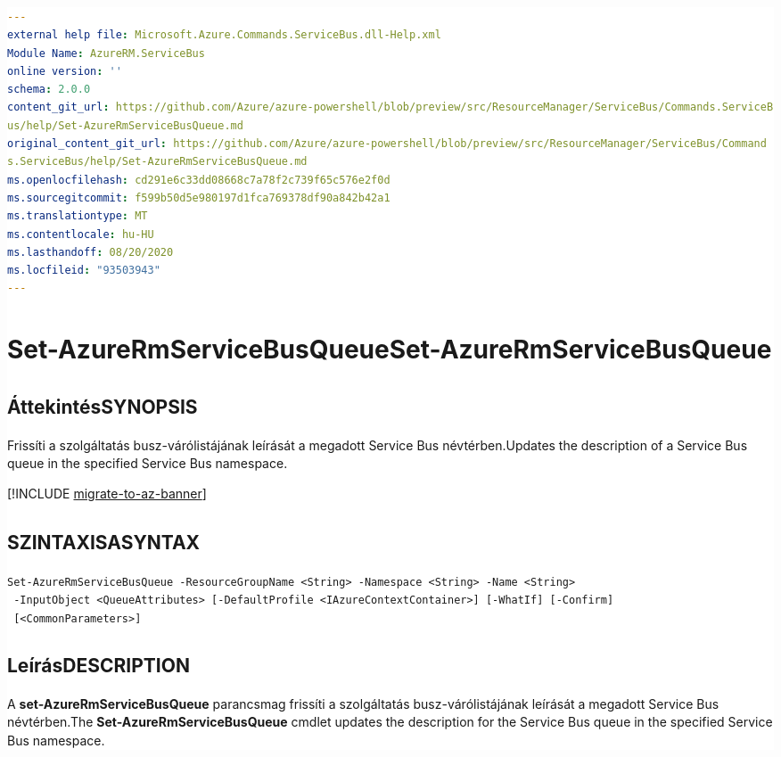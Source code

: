 ```yaml
---
external help file: Microsoft.Azure.Commands.ServiceBus.dll-Help.xml
Module Name: AzureRM.ServiceBus
online version: ''
schema: 2.0.0
content_git_url: https://github.com/Azure/azure-powershell/blob/preview/src/ResourceManager/ServiceBus/Commands.ServiceBus/help/Set-AzureRmServiceBusQueue.md
original_content_git_url: https://github.com/Azure/azure-powershell/blob/preview/src/ResourceManager/ServiceBus/Commands.ServiceBus/help/Set-AzureRmServiceBusQueue.md
ms.openlocfilehash: cd291e6c33dd08668c7a78f2c739f65c576e2f0d
ms.sourcegitcommit: f599b50d5e980197d1fca769378df90a842b42a1
ms.translationtype: MT
ms.contentlocale: hu-HU
ms.lasthandoff: 08/20/2020
ms.locfileid: "93503943"
---
```

# <span data-ttu-id="14b5f-101">Set-AzureRmServiceBusQueue</span><span class="sxs-lookup"><span data-stu-id="14b5f-101">Set-AzureRmServiceBusQueue</span></span>

## <span data-ttu-id="14b5f-102">Áttekintés</span><span class="sxs-lookup"><span data-stu-id="14b5f-102">SYNOPSIS</span></span>
<span data-ttu-id="14b5f-103">Frissíti a szolgáltatás busz-várólistájának leírását a megadott Service Bus névtérben.</span><span class="sxs-lookup"><span data-stu-id="14b5f-103">Updates the description of a Service Bus queue in the specified Service Bus namespace.</span></span>

[!INCLUDE [migrate-to-az-banner](../../includes/migrate-to-az-banner.md)]

## <span data-ttu-id="14b5f-104">SZINTAXISA</span><span class="sxs-lookup"><span data-stu-id="14b5f-104">SYNTAX</span></span>

```
Set-AzureRmServiceBusQueue -ResourceGroupName <String> -Namespace <String> -Name <String>
 -InputObject <QueueAttributes> [-DefaultProfile <IAzureContextContainer>] [-WhatIf] [-Confirm]
 [<CommonParameters>]
```

## <span data-ttu-id="14b5f-105">Leírás</span><span class="sxs-lookup"><span data-stu-id="14b5f-105">DESCRIPTION</span></span>
<span data-ttu-id="14b5f-106">A **set-AzureRmServiceBusQueue** parancsmag frissíti a szolgáltatás busz-várólistájának leírását a megadott Service Bus névtérben.</span><span class="sxs-lookup"><span data-stu-id="14b5f-106">The **Set-AzureRmServiceBusQueue** cmdlet updates the description for the Service Bus queue in the specified Service Bus namespace.</span></span>
